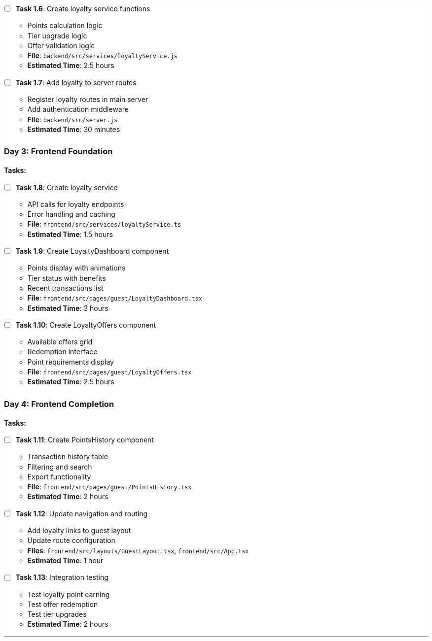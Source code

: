 - [ ] **Task 1.6**: Create loyalty service functions
  - Points calculation logic
  - Tier upgrade logic
  - Offer validation logic
  - **File**: `backend/src/services/loyaltyService.js`
  - **Estimated Time**: 2.5 hours

- [ ] **Task 1.7**: Add loyalty to server routes
  - Register loyalty routes in main server
  - Add authentication middleware
  - **File**: `backend/src/server.js`
  - **Estimated Time**: 30 minutes

### Day 3: Frontend Foundation
**Tasks:**
- [ ] **Task 1.8**: Create loyalty service
  - API calls for loyalty endpoints
  - Error handling and caching
  - **File**: `frontend/src/services/loyaltyService.ts`
  - **Estimated Time**: 1.5 hours

- [ ] **Task 1.9**: Create LoyaltyDashboard component
  - Points display with animations
  - Tier status with benefits
  - Recent transactions list
  - **File**: `frontend/src/pages/guest/LoyaltyDashboard.tsx`
  - **Estimated Time**: 3 hours

- [ ] **Task 1.10**: Create LoyaltyOffers component
  - Available offers grid
  - Redemption interface
  - Point requirements display
  - **File**: `frontend/src/pages/guest/LoyaltyOffers.tsx`
  - **Estimated Time**: 2.5 hours

### Day 4: Frontend Completion
**Tasks:**
- [ ] **Task 1.11**: Create PointsHistory component
  - Transaction history table
  - Filtering and search
  - Export functionality
  - **File**: `frontend/src/pages/guest/PointsHistory.tsx`
  - **Estimated Time**: 2 hours

- [ ] **Task 1.12**: Update navigation and routing
  - Add loyalty links to guest layout
  - Update route configuration
  - **Files**: `frontend/src/layouts/GuestLayout.tsx`, `frontend/src/App.tsx`
  - **Estimated Time**: 1 hour

- [ ] **Task 1.13**: Integration testing
  - Test loyalty point earning
  - Test offer redemption
  - Test tier upgrades
  - **Estimated Time**: 2 hours

---